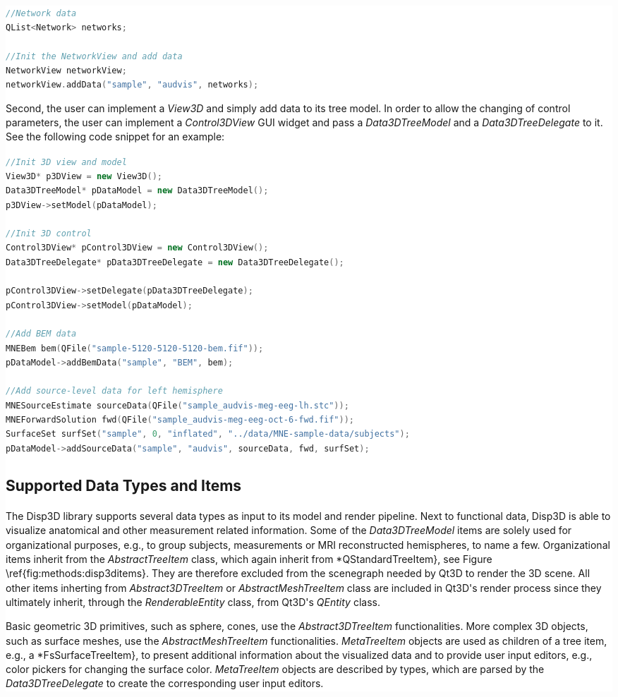 ```cpp
//Network data
QList<Network> networks;

//Init the NetworkView and add data
NetworkView networkView;
networkView.addData("sample", "audvis", networks);
```

Second, the user can implement a *View3D* and simply add data to its tree model. In order to allow the changing of control parameters, the user can implement a *Control3DView* GUI widget and pass a *Data3DTreeModel* and a *Data3DTreeDelegate* to it. See the following code snippet for an example:

```cpp
//Init 3D view and model
View3D* p3DView = new View3D();
Data3DTreeModel* pDataModel = new Data3DTreeModel();
p3DView->setModel(pDataModel);

//Init 3D control
Control3DView* pControl3DView = new Control3DView();
Data3DTreeDelegate* pData3DTreeDelegate = new Data3DTreeDelegate();

pControl3DView->setDelegate(pData3DTreeDelegate);
pControl3DView->setModel(pDataModel);

//Add BEM data
MNEBem bem(QFile("sample-5120-5120-5120-bem.fif"));
pDataModel->addBemData("sample", "BEM", bem);

//Add source-level data for left hemisphere
MNESourceEstimate sourceData(QFile("sample_audvis-meg-eeg-lh.stc"));
MNEForwardSolution fwd(QFile("sample_audvis-meg-eeg-oct-6-fwd.fif"));
SurfaceSet surfSet("sample", 0, "inflated", "../data/MNE-sample-data/subjects");
pDataModel->addSourceData("sample", "audvis", sourceData, fwd, surfSet);
```

## Supported Data Types and Items

The Disp3D library supports several data types as input to its model and render pipeline. Next to functional data, Disp3D is able to visualize anatomical and other measurement related information. Some of the *Data3DTreeModel* items are solely used for organizational purposes, e.g., to group subjects, measurements or MRI reconstructed hemispheres, to name a few. Organizational items inherit from the *AbstractTreeItem* class, which again inherit from *QStandardTreeItem}, see Figure \ref{fig:methods:disp3ditems}. They are therefore excluded from the scenegraph needed by Qt3D to render the 3D scene. All other items inherting from *Abstract3DTreeItem* or *AbstractMeshTreeItem* class are included in Qt3D's render process since they ultimately inherit, through the *RenderableEntity* class, from Qt3D's *QEntity* class. 

Basic geometric 3D primitives, such as sphere, cones, use the *Abstract3DTreeItem* functionalities. More complex 3D objects, such as surface meshes, use the *AbstractMeshTreeItem* functionalities. *MetaTreeItem* objects are used as children of a tree item, e.g., a *FsSurfaceTreeItem}, to present additional information about the visualized data and to provide user input editors, e.g., color pickers for changing the surface color. *MetaTreeItem* objects are described by types, which are parsed by the *Data3DTreeDelegate* to create the corresponding user input editors.  
